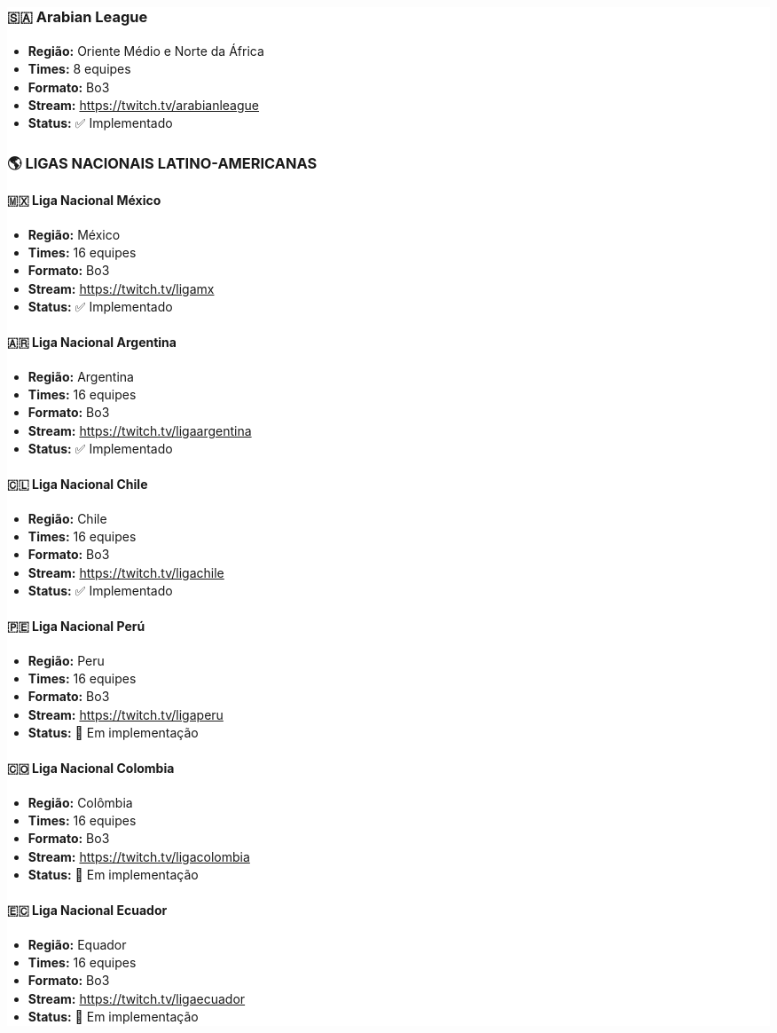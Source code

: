 ### 🇸🇦 **Arabian League**
- **Região:** Oriente Médio e Norte da África
- **Times:** 8 equipes
- **Formato:** Bo3
- **Stream:** https://twitch.tv/arabianleague
- **Status:** ✅ Implementado

### 🌎 **LIGAS NACIONAIS LATINO-AMERICANAS**

#### 🇲🇽 **Liga Nacional México**
- **Região:** México
- **Times:** 16 equipes
- **Formato:** Bo3
- **Stream:** https://twitch.tv/ligamx
- **Status:** ✅ Implementado

#### 🇦🇷 **Liga Nacional Argentina**
- **Região:** Argentina
- **Times:** 16 equipes
- **Formato:** Bo3
- **Stream:** https://twitch.tv/ligaargentina
- **Status:** ✅ Implementado

#### 🇨🇱 **Liga Nacional Chile**
- **Região:** Chile
- **Times:** 16 equipes
- **Formato:** Bo3
- **Stream:** https://twitch.tv/ligachile
- **Status:** ✅ Implementado

#### 🇵🇪 **Liga Nacional Perú**
- **Região:** Peru
- **Times:** 16 equipes
- **Formato:** Bo3
- **Stream:** https://twitch.tv/ligaperu
- **Status:** 🔄 Em implementação

#### 🇨🇴 **Liga Nacional Colombia**
- **Região:** Colômbia
- **Times:** 16 equipes
- **Formato:** Bo3
- **Stream:** https://twitch.tv/ligacolombia
- **Status:** 🔄 Em implementação

#### 🇪🇨 **Liga Nacional Ecuador**
- **Região:** Equador
- **Times:** 16 equipes
- **Formato:** Bo3
- **Stream:** https://twitch.tv/ligaecuador
- **Status:** 🔄 Em implementação
